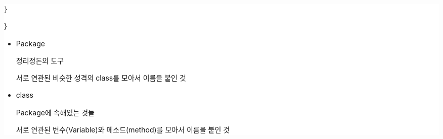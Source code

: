 	}

}
</code></pre>

- Package

  정리정돈의 도구

  서로 연관된 비슷한 성격의 class를 모아서 이름을 붙인 것

- class

  Package에 속해있는 것들 

  서로 연관된 변수(Variable)와 메소드(method)를 모아서 이름을 붙인 것

